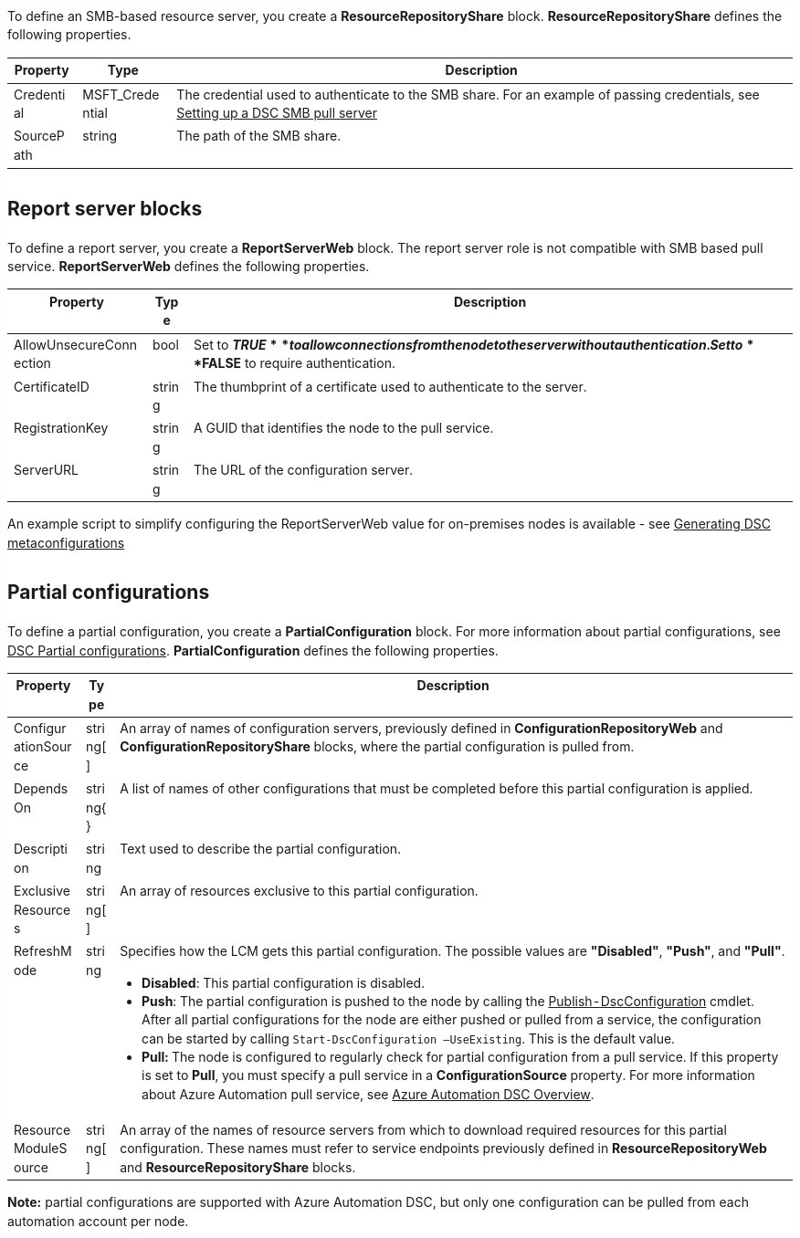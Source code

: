 To define an SMB-based resource server,
you create a **ResourceRepositoryShare** block.
**ResourceRepositoryShare** defines the following properties.

|Property|Type|Description|
|---|---|---|
|Credential|MSFT_Credential|The credential used to authenticate to the SMB share. For an example of passing credentials, see [Setting up a DSC SMB pull server](pullServerSMB.md)|
|SourcePath|string|The path of the SMB share.|

## Report server blocks

To define a report server, you create a **ReportServerWeb** block.
The report server role is not compatible with SMB based pull service.
**ReportServerWeb** defines the following properties.

|Property|Type|Description|
|---|---|---|
|AllowUnsecureConnection|bool|Set to **$TRUE** to allow connections from the node to the server without authentication. Set to **$FALSE** to require authentication.|
|CertificateID|string|The thumbprint of a certificate used to authenticate to the server.|
|RegistrationKey|string|A GUID that identifies the node to the pull service.|
|ServerURL|string|The URL of the configuration server.|

An example script to simplify configuring the ReportServerWeb value for on-premises nodes
is available - see [Generating DSC metaconfigurations](https://docs.microsoft.com/en-us/azure/automation/automation-dsc-onboarding#generating-dsc-metaconfigurations)

## Partial configurations

To define a partial configuration, you create a **PartialConfiguration** block.
For more information about partial configurations,
see [DSC Partial configurations](partialConfigs.md).
**PartialConfiguration** defines the following properties.

|Property|Type|Description|
|---|---|---| 
|ConfigurationSource|string[]|An array of names of configuration servers, previously defined in **ConfigurationRepositoryWeb** and **ConfigurationRepositoryShare** blocks, where the partial configuration is pulled from.|
|DependsOn|string{}|A list of names of other configurations that must be completed before this partial configuration is applied.|
|Description|string|Text used to describe the partial configuration.|
|ExclusiveResources|string[]|An array of resources exclusive to this partial configuration.|
|RefreshMode|string|Specifies how the LCM gets this partial configuration. The possible values are __"Disabled"__, __"Push"__, and __"Pull"__. <ul><li>__Disabled__: This partial configuration is disabled.</li><li> __Push__: The partial configuration is pushed to the node by calling the [Publish-DscConfiguration](https://technet.microsoft.com/en-us/library/mt517875.aspx) cmdlet. After all partial configurations for the node are either pushed or pulled from a service, the configuration can be started by calling `Start-DscConfiguration –UseExisting`. This is the default value.</li><li>__Pull:__ The node is configured to regularly check for partial configuration from a pull service. If this property is set to __Pull__, you must specify a pull service in a __ConfigurationSource__ property. For more information about Azure Automation pull service, see [Azure Automation DSC Overview](https://docs.microsoft.com/en-us/azure/automation/automation-dsc-overview).</li></ul>|
|ResourceModuleSource|string[]|An array of the names of resource servers from which to download required resources for this partial configuration. These names must refer to service endpoints previously defined in **ResourceRepositoryWeb** and **ResourceRepositoryShare** blocks.|

__Note:__ partial configurations are supported with Azure Automation DSC, but only one configuration can be pulled from each automation account per node.
